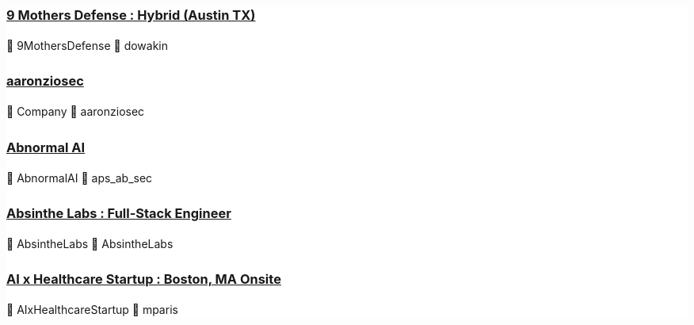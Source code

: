   <div class="job-item" data-title="9 mothers defense : hybrid (austin tx)" data-company="9mothersdefense">
    <div class="job-content">
      <h3><a href="/jobs/August-2025/dowakin-9MothersDefense-Hybrid(AustinTX)-Full-time.html">9 Mothers Defense : Hybrid (Austin TX)</a></h3>
      <div class="job-meta">
        <span class="company">🏢 9MothersDefense</span>
        <span class="author">👤 dowakin</span>
      </div>
    </div>
  </div>

  <div class="job-item" data-title="aaronziosec" data-company="company">
    <div class="job-content">
      <h3><a href="/jobs/August-2025/aaronziosec.html">aaronziosec</a></h3>
      <div class="job-meta">
        <span class="company">🏢 Company</span>
        <span class="author">👤 aaronziosec</span>
      </div>
    </div>
  </div>

  <div class="job-item" data-title="abnormal ai" data-company="abnormalai">
    <div class="job-content">
      <h3><a href="/jobs/August-2025/aps_ab_sec-AbnormalAI.html">Abnormal AI</a></h3>
      <div class="job-meta">
        <span class="company">🏢 AbnormalAI</span>
        <span class="author">👤 aps_ab_sec</span>
      </div>
    </div>
  </div>

  <div class="job-item" data-title="absinthe labs : full-stack engineer" data-company="absinthelabs">
    <div class="job-content">
      <h3><a href="/jobs/August-2025/AbsintheLabs-AbsintheLabs-Full-StackEngineer-Full-Time.html">Absinthe Labs : Full-Stack Engineer</a></h3>
      <div class="job-meta">
        <span class="company">🏢 AbsintheLabs</span>
        <span class="author">👤 AbsintheLabs</span>
      </div>
    </div>
  </div>

  <div class="job-item" data-title="ai x healthcare startup : boston, ma onsite" data-company="aixhealthcarestartup">
    <div class="job-content">
      <h3><a href="/jobs/August-2025/mparis-AIxHealthcareStartup-Boston_MAOnsite-Full-time-EarlyEngineer.html">AI x Healthcare Startup : Boston, MA Onsite</a></h3>
      <div class="job-meta">
        <span class="company">🏢 AIxHealthcareStartup</span>
        <span class="author">👤 mparis</span>
      </div>
    </div>
  </div>
